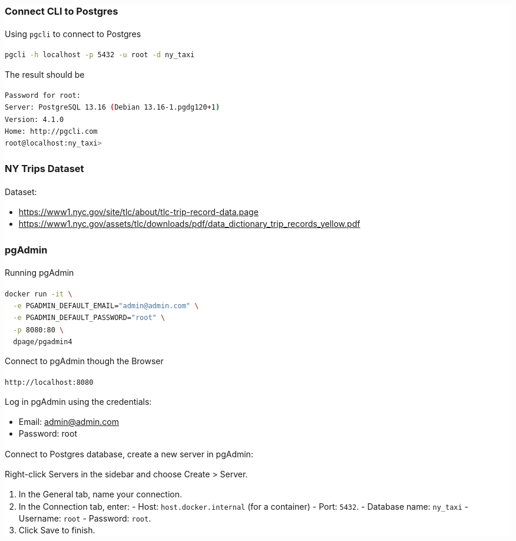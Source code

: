 
### Connect CLI to Postgres
Using `pgcli` to connect to Postgres

```bash
pgcli -h localhost -p 5432 -u root -d ny_taxi
```

The result should be 

```bash
Password for root: 
Server: PostgreSQL 13.16 (Debian 13.16-1.pgdg120+1)
Version: 4.1.0
Home: http://pgcli.com
root@localhost:ny_taxi>
```

### NY Trips Dataset

Dataset:
* https://www1.nyc.gov/site/tlc/about/tlc-trip-record-data.page
* https://www1.nyc.gov/assets/tlc/downloads/pdf/data_dictionary_trip_records_yellow.pdf


### pgAdmin

Running pgAdmin

```bash
docker run -it \
  -e PGADMIN_DEFAULT_EMAIL="admin@admin.com" \
  -e PGADMIN_DEFAULT_PASSWORD="root" \
  -p 8080:80 \
  dpage/pgadmin4
```

Connect to pgAdmin though the Browser

```bash
http://localhost:8080
```
Log in pgAdmin using the credentials:
- Email: admin@admin.com
- Password: root

Connect to Postgres database, create a new server in pgAdmin:

Right-click Servers in the sidebar and choose Create > Server.
  1. In the General tab, name your connection.
  2. In the Connection tab, enter:
    - Host: `host.docker.internal` (for a container)
    - Port: `5432`.
    - Database name: `ny_taxi`
    - Username: `root`
    - Password: `root`.
  3. Click Save to finish.
